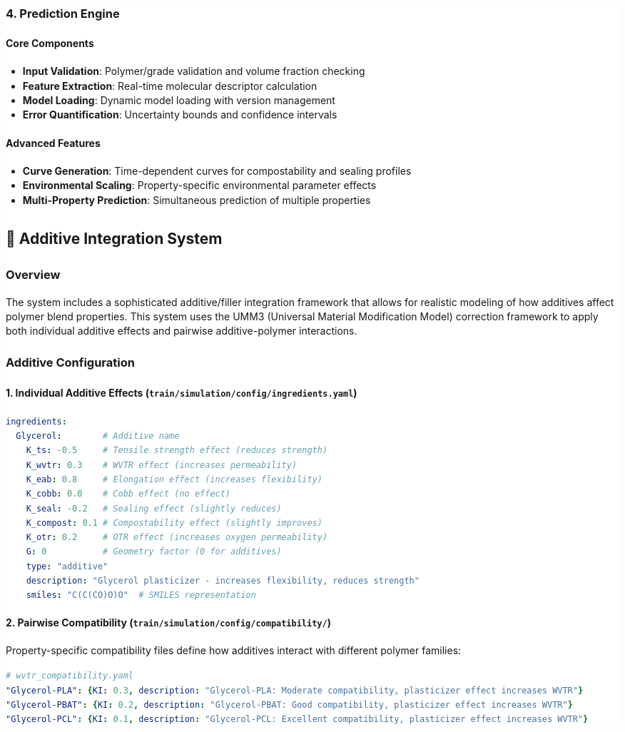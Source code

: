 ### 4. **Prediction Engine**

#### Core Components
- **Input Validation**: Polymer/grade validation and volume fraction checking
- **Feature Extraction**: Real-time molecular descriptor calculation
- **Model Loading**: Dynamic model loading with version management
- **Error Quantification**: Uncertainty bounds and confidence intervals

#### Advanced Features
- **Curve Generation**: Time-dependent curves for compostability and sealing profiles
- **Environmental Scaling**: Property-specific environmental parameter effects
- **Multi-Property Prediction**: Simultaneous prediction of multiple properties

## 🧪 Additive Integration System

### Overview
The system includes a sophisticated additive/filler integration framework that allows for realistic modeling of how additives affect polymer blend properties. This system uses the UMM3 (Universal Material Modification Model) correction framework to apply both individual additive effects and pairwise additive-polymer interactions.

### Additive Configuration

#### 1. **Individual Additive Effects** (`train/simulation/config/ingredients.yaml`)
```yaml
ingredients:
  Glycerol:        # Additive name
    K_ts: -0.5     # Tensile strength effect (reduces strength)
    K_wvtr: 0.3    # WVTR effect (increases permeability)
    K_eab: 0.8     # Elongation effect (increases flexibility)
    K_cobb: 0.0    # Cobb effect (no effect)
    K_seal: -0.2   # Sealing effect (slightly reduces)
    K_compost: 0.1 # Compostability effect (slightly improves)
    K_otr: 0.2     # OTR effect (increases oxygen permeability)
    G: 0           # Geometry factor (0 for additives)
    type: "additive"
    description: "Glycerol plasticizer - increases flexibility, reduces strength"
    smiles: "C(C(CO)O)O"  # SMILES representation
```

#### 2. **Pairwise Compatibility** (`train/simulation/config/compatibility/`)
Property-specific compatibility files define how additives interact with different polymer families:
```yaml
# wvtr_compatibility.yaml
"Glycerol-PLA": {KI: 0.3, description: "Glycerol-PLA: Moderate compatibility, plasticizer effect increases WVTR"}
"Glycerol-PBAT": {KI: 0.2, description: "Glycerol-PBAT: Good compatibility, plasticizer effect increases WVTR"}
"Glycerol-PCL": {KI: 0.1, description: "Glycerol-PCL: Excellent compatibility, plasticizer effect increases WVTR"}
```
